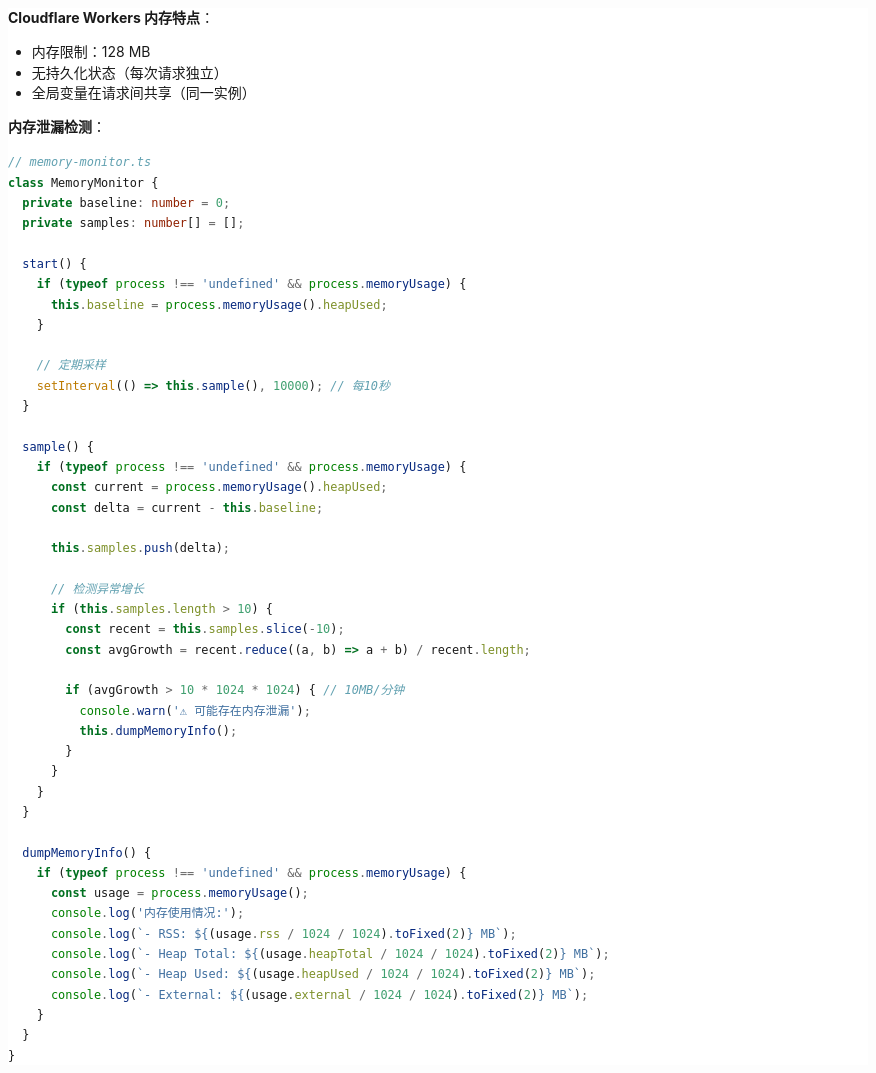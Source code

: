 **Cloudflare Workers 内存特点**：
- 内存限制：128 MB
- 无持久化状态（每次请求独立）
- 全局变量在请求间共享（同一实例）

**内存泄漏检测**：

```typescript
// memory-monitor.ts
class MemoryMonitor {
  private baseline: number = 0;
  private samples: number[] = [];
  
  start() {
    if (typeof process !== 'undefined' && process.memoryUsage) {
      this.baseline = process.memoryUsage().heapUsed;
    }
    
    // 定期采样
    setInterval(() => this.sample(), 10000); // 每10秒
  }
  
  sample() {
    if (typeof process !== 'undefined' && process.memoryUsage) {
      const current = process.memoryUsage().heapUsed;
      const delta = current - this.baseline;
      
      this.samples.push(delta);
      
      // 检测异常增长
      if (this.samples.length > 10) {
        const recent = this.samples.slice(-10);
        const avgGrowth = recent.reduce((a, b) => a + b) / recent.length;
        
        if (avgGrowth > 10 * 1024 * 1024) { // 10MB/分钟
          console.warn('⚠️ 可能存在内存泄漏');
          this.dumpMemoryInfo();
        }
      }
    }
  }
  
  dumpMemoryInfo() {
    if (typeof process !== 'undefined' && process.memoryUsage) {
      const usage = process.memoryUsage();
      console.log('内存使用情况:');
      console.log(`- RSS: ${(usage.rss / 1024 / 1024).toFixed(2)} MB`);
      console.log(`- Heap Total: ${(usage.heapTotal / 1024 / 1024).toFixed(2)} MB`);
      console.log(`- Heap Used: ${(usage.heapUsed / 1024 / 1024).toFixed(2)} MB`);
      console.log(`- External: ${(usage.external / 1024 / 1024).toFixed(2)} MB`);
    }
  }
}
```
